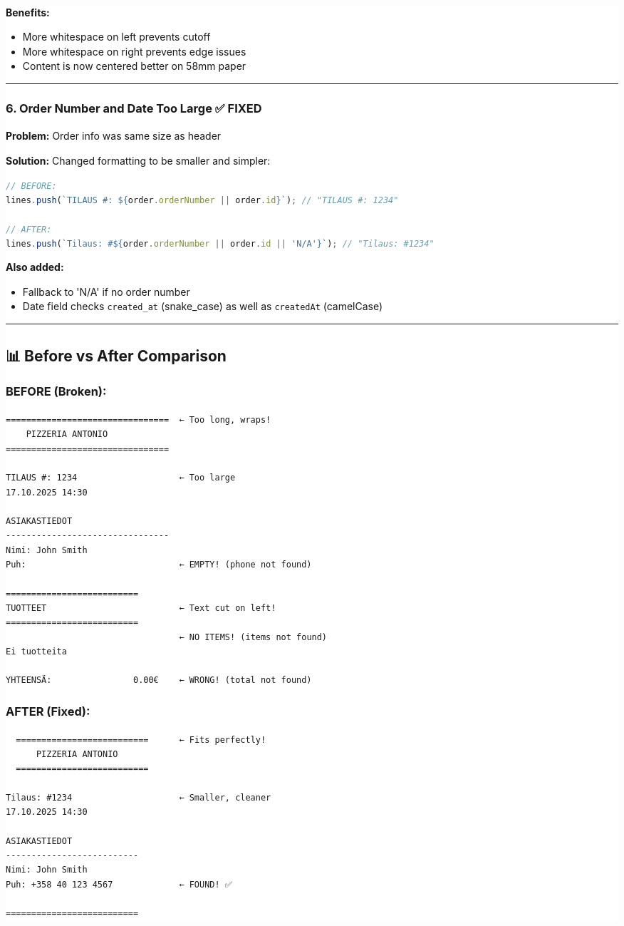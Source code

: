 **Benefits:**
- More whitespace on left prevents cutoff
- More whitespace on right prevents edge issues
- Content is now centered better on 58mm paper

---

### 6. **Order Number and Date Too Large** ✅ FIXED
**Problem:** Order info was same size as header

**Solution:** Changed formatting to be smaller and simpler:
```typescript
// BEFORE:
lines.push(`TILAUS #: ${order.orderNumber || order.id}`); // "TILAUS #: 1234"

// AFTER:
lines.push(`Tilaus: #${order.orderNumber || order.id || 'N/A'}`); // "Tilaus: #1234"
```

**Also added:**
- Fallback to 'N/A' if no order number
- Date field checks `created_at` (snake_case) as well as `createdAt` (camelCase)

---

## 📊 Before vs After Comparison

### **BEFORE (Broken):**
```
================================  ← Too long, wraps!
    PIZZERIA ANTONIO
================================

TILAUS #: 1234                    ← Too large
17.10.2025 14:30

ASIAKASTIEDOT
--------------------------------
Nimi: John Smith
Puh:                              ← EMPTY! (phone not found)

==========================
TUOTTEET                          ← Text cut on left!
==========================
                                  ← NO ITEMS! (items not found)
Ei tuotteita

YHTEENSÄ:                0.00€    ← WRONG! (total not found)
```

### **AFTER (Fixed):**
```
  ==========================      ← Fits perfectly!
      PIZZERIA ANTONIO
  ==========================

Tilaus: #1234                     ← Smaller, cleaner
17.10.2025 14:30

ASIAKASTIEDOT
--------------------------
Nimi: John Smith
Puh: +358 40 123 4567             ← FOUND! ✅

==========================
```